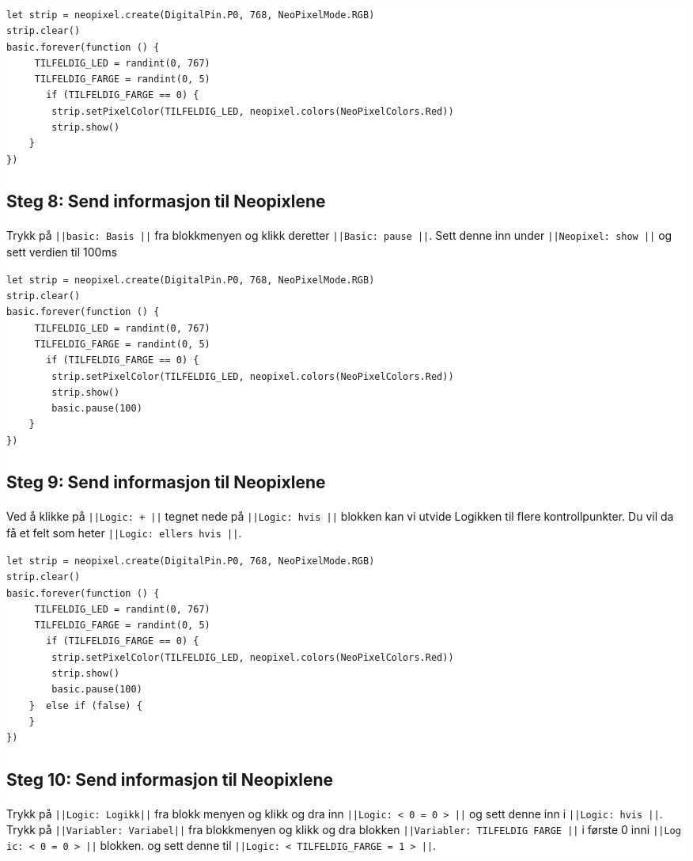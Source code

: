 ```blocks
let strip = neopixel.create(DigitalPin.P0, 768, NeoPixelMode.RGB)
strip.clear()
basic.forever(function () {
     TILFELDIG_LED = randint(0, 767)
     TILFELDIG_FARGE = randint(0, 5)
       if (TILFELDIG_FARGE == 0) {
        strip.setPixelColor(TILFELDIG_LED, neopixel.colors(NeoPixelColors.Red))  
        strip.show() 
    } 
})
```
## Steg 8: Send informasjon til Neopixlene
Trykk på ``||basic: Basis ||`` fra blokkmenyen og klikk deretter ``||Basic: pause ||``.
Sett denne inn under ``||Neopixel: show ||`` og sett verdien til 100ms

```blocks
let strip = neopixel.create(DigitalPin.P0, 768, NeoPixelMode.RGB)
strip.clear()
basic.forever(function () {
     TILFELDIG_LED = randint(0, 767)
     TILFELDIG_FARGE = randint(0, 5)
       if (TILFELDIG_FARGE == 0) {
        strip.setPixelColor(TILFELDIG_LED, neopixel.colors(NeoPixelColors.Red))  
        strip.show()
        basic.pause(100) 
    } 
})
```
## Steg 9: Send informasjon til Neopixlene
Ved å klikke på ``||Logic: + ||`` tegnet nede på ``||Logic: hvis ||`` blokken kan vi utvide Logikken til flere kontrollpunkter.
Du vil da få et felt som heter ``||Logic: ellers hvis ||``. 

```blocks
let strip = neopixel.create(DigitalPin.P0, 768, NeoPixelMode.RGB)
strip.clear()
basic.forever(function () {
     TILFELDIG_LED = randint(0, 767)
     TILFELDIG_FARGE = randint(0, 5)
       if (TILFELDIG_FARGE == 0) {
        strip.setPixelColor(TILFELDIG_LED, neopixel.colors(NeoPixelColors.Red))  
        strip.show()
        basic.pause(100) 
    }  else if (false) {
    }
})
```



## Steg 10: Send informasjon til Neopixlene
Trykk på ``||Logic: Logikk||`` fra blokk menyen og klikk og dra inn ``||Logic: < 0 = 0 > ||`` og sett denne inn i ``||Logic: hvis ||``. 
Trykk på ``||Variabler: Variabel||`` fra blokkmenyen og klikk og dra blokken ``||Variabler: TILFELDIG FARGE ||``  i første 0 inni  ``||Logic: < 0 = 0 > ||`` blokken.
og sett denne til ``||Logic: < TILFELDIG_FARGE = 1 > ||``.
